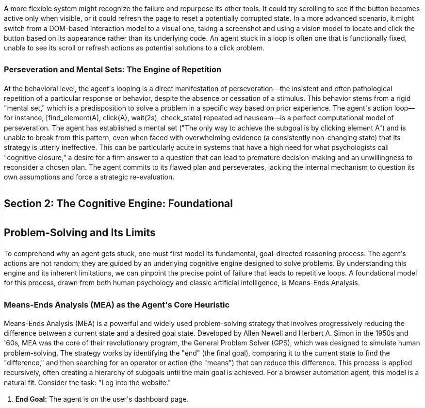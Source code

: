 
A more flexible system might recognize the failure and repurpose its other tools. It could try
scrolling to see if the button becomes active only when visible, or it could refresh the page to
reset a potentially corrupted state. In a more advanced scenario, it might switch from a
DOM-based interaction model to a visual one, taking a screenshot and using a vision model to
locate and click the button based on its appearance rather than its underlying code. An agent
stuck in a loop is often one that is functionally fixed, unable to see its scroll or refresh actions as
potential solutions to a click problem.

### Perseveration and Mental Sets: The Engine of Repetition

At the behavioral level, the agent's looping is a direct manifestation of perseveration—the
insistent and often pathological repetition of a particular response or behavior, despite the
absence or cessation of a stimulus. This behavior stems from a rigid "mental set," which is a
predisposition to solve a problem in a specific way based on prior experience.
The agent's action loop—for instance, [find_element(A), click(A), wait(2s), check_state]
repeated ad nauseam—is a perfect computational model of perseveration. The agent has
established a mental set ("The only way to achieve the subgoal is by clicking element A") and is
unable to break from this pattern, even when faced with overwhelming evidence (a consistently
non-changing state) that its strategy is utterly ineffective. This can be particularly acute in
systems that have a high need for what psychologists call "cognitive closure," a desire for a firm
answer to a question that can lead to premature decision-making and an unwillingness to
reconsider a chosen plan. The agent commits to its flawed plan and perseverates, lacking the
internal mechanism to question its own assumptions and force a strategic re-evaluation.

## Section 2: The Cognitive Engine: Foundational

## Problem-Solving and Its Limits

To comprehend why an agent gets stuck, one must first model its fundamental, goal-directed
reasoning process. The agent's actions are not random; they are guided by an underlying
cognitive engine designed to solve problems. By understanding this engine and its inherent
limitations, we can pinpoint the precise point of failure that leads to repetitive loops. A
foundational model for this process, drawn from both human psychology and classic artificial
intelligence, is Means-Ends Analysis.

### Means-Ends Analysis (MEA) as the Agent's Core Heuristic

Means-Ends Analysis (MEA) is a powerful and widely used problem-solving strategy that
involves progressively reducing the difference between a current state and a desired goal state.
Developed by Allen Newell and Herbert A. Simon in the 1950s and '60s, MEA was the core of
their revolutionary program, the General Problem Solver (GPS), which was designed to simulate
human problem-solving. The strategy works by identifying the "end" (the final goal), comparing it
to the current state to find the "difference," and then searching for an operator or action (the
"means") that can reduce this difference. This process is applied recursively, often creating a
hierarchy of subgoals until the main goal is achieved.
For a browser automation agent, this model is a natural fit. Consider the task: "Log into the
website."

1. **End Goal:** The agent is on the user's dashboard page.
